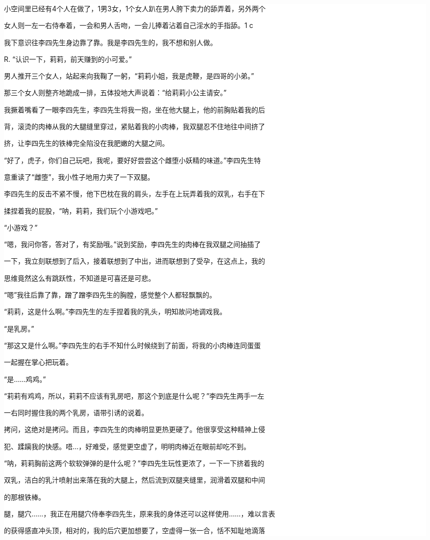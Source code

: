 小空间里已经有4个人在做了，1男3女，1个女人趴在男人胯下卖力的舔弄着，另外两个

女人则一左一右侍奉着，一会和男人舌吻，一会儿捧着沾着自己淫水的手指舔。1 c

我下意识往李四先生身边靠了靠。我是李四先生的，我不想和别人做。

R.
“认识一下，莉莉，前天赚到的小可爱。”

男人推开三个女人，站起来向我鞠了一躬，“莉莉小姐，我是虎鞭，是四哥的小弟。”

那三个女人则整齐地跪成一排，五体投地大声说着：“给莉莉小公主请安。”

我撅着嘴看了一眼李四先生，李四先生将我一抱，坐在他大腿上，他的前胸贴着我的后

背，滚烫的肉棒从我的大腿缝里穿过，紧贴着我的小肉棒，我双腿忍不住地往中间挤了

挤，让李四先生的铁棒完全陷没在我肥嫩的大腿之间。

“好了，虎子，你们自己玩吧，我呢，要好好尝尝这个雌堕小妖精的味道。”李四先生特

意重读了“雌堕”，我小性子地用力夹了一下双腿。

李四先生的反击不紧不慢，他下巴枕在我的肩头，左手在上玩弄着我的双乳，右手在下

揉捏着我的屁股，“呐，莉莉，我们玩个小游戏吧。”

“小游戏？”

“嗯，我问你答，答对了，有奖励哦。”说到奖励，李四先生的肉棒在我双腿之间抽插了

一下，我立刻联想到了后入，接着联想到了中出，进而联想到了受孕，在这点上，我的

思维竟然这么有跳跃性，不知道是可喜还是可悲。

“嗯”我往后靠了靠，蹭了蹭李四先生的胸膛，感觉整个人都轻飘飘的。

“莉莉，这是什么啊。”李四先生的左手捏着我的乳头，明知故问地调戏我。

“是乳房。”

“那这又是什么啊。”李四先生的右手不知什么时候绕到了前面，将我的小肉棒连同蛋蛋

一起握在掌心把玩着。

“是……鸡鸡。”

“莉莉有鸡鸡，所以，莉莉不应该有乳房吧，那这个到底是什么呢？”李四先生两手一左

一右同时握住我的两个乳房，语带引诱的说着。

拷问，这绝对是拷问。而且，李四先生的肉棒明显更热更硬了。他很享受这种精神上侵

犯、蹂躏我的快感。唔…，好难受，感觉更空虚了，明明肉棒近在眼前却吃不到。

“呐，莉莉胸前这两个软软弹弹的是什么呢？”李四先生玩性更浓了，一下一下挤着我的

双乳，洁白的乳汁喷射出来落在我的大腿上，然后流到双腿夹缝里，润滑着双腿和中间

的那根铁棒。

腿，腿穴……，我正在用腿穴侍奉李四先生，原来我的身体还可以这样使用……，难以言表

的获得感直冲头顶，相对的，我的后穴更加想要了，空虚得一张一合，恬不知耻地滴落
